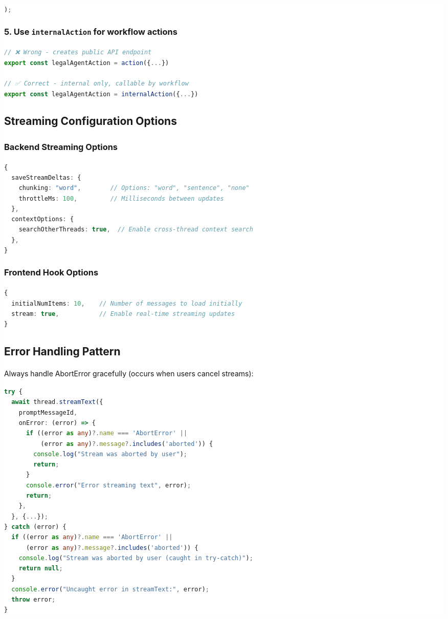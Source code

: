 ```typescript
);
```

### 5. **Use `internalAction` for workflow actions**
```typescript
// ❌ Wrong - creates public API endpoint
export const legalAgentAction = action({...})

// ✅ Correct - internal only, callable by workflow
export const legalAgentAction = internalAction({...})
```

## Streaming Configuration Options

### Backend Streaming Options
```typescript
{
  saveStreamDeltas: {
    chunking: "word",        // Options: "word", "sentence", "none"
    throttleMs: 100,         // Milliseconds between updates
  },
  contextOptions: {
    searchOtherThreads: true,  // Enable cross-thread context search
  },
}
```

### Frontend Hook Options
```typescript
{
  initialNumItems: 10,    // Number of messages to load initially
  stream: true,           // Enable real-time streaming updates
}
```

## Error Handling Pattern

Always handle AbortError gracefully (occurs when users cancel streams):

```typescript
try {
  await thread.streamText({
    promptMessageId,
    onError: (error) => {
      if ((error as any)?.name === 'AbortError' || 
          (error as any)?.message?.includes('aborted')) {
        console.log("Stream was aborted by user");
        return;
      }
      console.error("Error streaming text", error);
      return;
    },
  }, {...});
} catch (error) {
  if ((error as any)?.name === 'AbortError' || 
      (error as any)?.message?.includes('aborted')) {
    console.log("Stream was aborted by user (caught in try-catch)");
    return null;
  }
  console.error("Uncaught error in streamText:", error);
  throw error;
}
```
